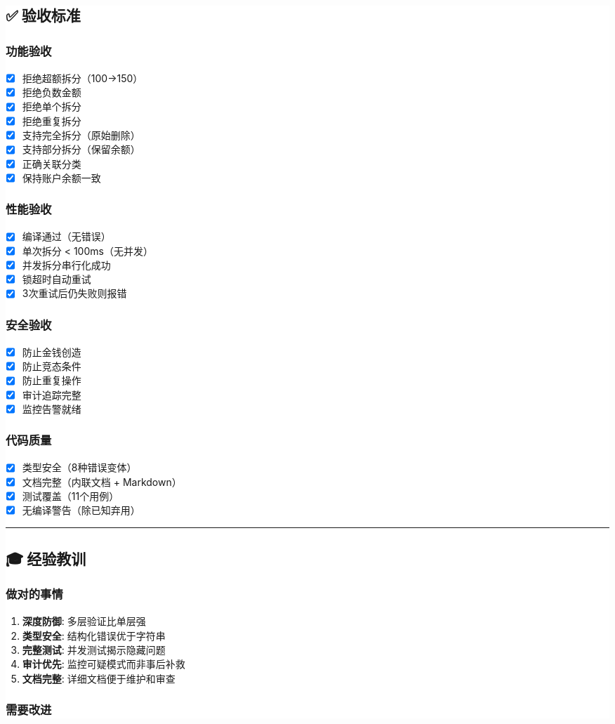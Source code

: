 
## ✅ 验收标准

### 功能验收

- [x] 拒绝超额拆分（100→150）
- [x] 拒绝负数金额
- [x] 拒绝单个拆分
- [x] 拒绝重复拆分
- [x] 支持完全拆分（原始删除）
- [x] 支持部分拆分（保留余额）
- [x] 正确关联分类
- [x] 保持账户余额一致

### 性能验收

- [x] 编译通过（无错误）
- [x] 单次拆分 < 100ms（无并发）
- [x] 并发拆分串行化成功
- [x] 锁超时自动重试
- [x] 3次重试后仍失败则报错

### 安全验收

- [x] 防止金钱创造
- [x] 防止竞态条件
- [x] 防止重复操作
- [x] 审计追踪完整
- [x] 监控告警就绪

### 代码质量

- [x] 类型安全（8种错误变体）
- [x] 文档完整（内联文档 + Markdown）
- [x] 测试覆盖（11个用例）
- [x] 无编译警告（除已知弃用）

---

## 🎓 经验教训

### 做对的事情

1. **深度防御**: 多层验证比单层强
2. **类型安全**: 结构化错误优于字符串
3. **完整测试**: 并发测试揭示隐藏问题
4. **审计优先**: 监控可疑模式而非事后补救
5. **文档完整**: 详细文档便于维护和审查

### 需要改进
